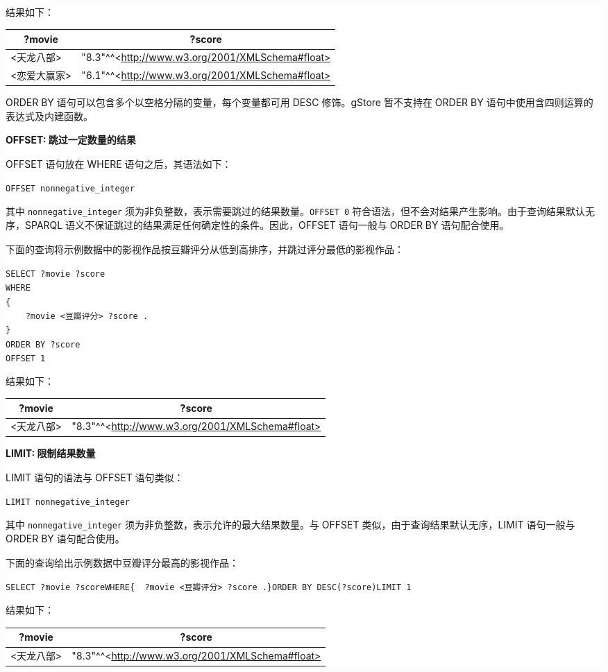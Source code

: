 结果如下：

| ?movie        | ?score                                           |
| ------------- | ------------------------------------------------ |
| \<天龙八部>   | "8.3"^^\<http://www.w3.org/2001/XMLSchema#float> |
| \<恋爱大赢家> | "6.1"^^\<http://www.w3.org/2001/XMLSchema#float> |

ORDER BY 语句可以包含多个以空格分隔的变量，每个变量都可用 DESC 修饰。gStore 暂不支持在 ORDER BY 语句中使用含四则运算的表达式及内建函数。

**OFFSET: 跳过一定数量的结果**

OFFSET 语句放在 WHERE 语句之后，其语法如下：

```sparql
OFFSET nonnegative_integer
```

其中 `nonnegative_integer` 须为非负整数，表示需要跳过的结果数量。`OFFSET 0` 符合语法，但不会对结果产生影响。由于查询结果默认无序，SPARQL 语义不保证跳过的结果满足任何确定性的条件。因此，OFFSET 语句一般与 ORDER BY 语句配合使用。

下面的查询将示例数据中的影视作品按豆瓣评分从低到高排序，并跳过评分最低的影视作品：

```sparql
SELECT ?movie ?score
WHERE
{
	?movie <豆瓣评分> ?score .
}
ORDER BY ?score
OFFSET 1
```

结果如下：

| ?movie      | ?score                                           |
| ----------- | ------------------------------------------------ |
| \<天龙八部> | "8.3"^^\<http://www.w3.org/2001/XMLSchema#float> |

**LIMIT: 限制结果数量**

LIMIT 语句的语法与 OFFSET 语句类似：

```sparql
LIMIT nonnegative_integer
```

其中 `nonnegative_integer` 须为非负整数，表示允许的最大结果数量。与 OFFSET 类似，由于查询结果默认无序，LIMIT 语句一般与 ORDER BY 语句配合使用。

下面的查询给出示例数据中豆瓣评分最高的影视作品：

```sparql
SELECT ?movie ?scoreWHERE{	?movie <豆瓣评分> ?score .}ORDER BY DESC(?score)LIMIT 1
```

结果如下：

| ?movie      | ?score                                           |
| ----------- | ------------------------------------------------ |
| \<天龙八部> | "8.3"^^\<http://www.w3.org/2001/XMLSchema#float> |
